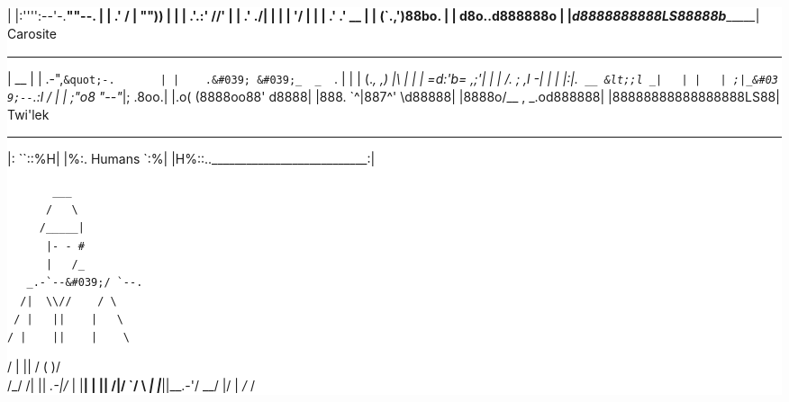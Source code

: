   |       |:&#039;&#039;&#039;&#039;:--&#039;-.__&quot;&quot;--.  |
  |      .&#039;  / |        &quot;&quot;))   |
  |      | .&#039;.:&#039;         //&#039;   |
  |     .&#039;  ./|                |
  |     |  &#039;/ |                |
  |    .&#039;    .&#039; __             |
  |   (`.____,&#039;)88bo.          |
  |  d8o.____.d888888o         |
  |_d8888888888LS88888b________|   Carosite

   _____________________
  |         __          |
  |      .-&quot;,`&quot;-.       |
  |    .&#039; &#039;_  _  `.     |
  |    | (._, _,) |\    |
  |    |  =d:&#039;b= ,;&#039;|   |
  |    /.   ;_  ,l -|   |
  |   |:|.` __ &lt;;l _|   |
  |   | ;|_&#039;--`.:l  /   |
  |   ;&quot;o8 &quot;--&quot;_|; .8oo.|
  |.o( (8888oo88&#039;  d8888|
  |888. `^|887^&#039; \d88888|
  |8888o/__ , _.od888888|
  |88888888888888888LS88|   Twi&#039;lek

   __________________________________
  |:                           ``::%H|
  |%:.           Humans           `:%|
  |H%::..___________________________:|

           ___
          /   \
         /_____|
          |- - #
          |   /_
       _.-`--&#039;/ `--.
      /|  \\//    / \
     / |   ||    |   \
    / |    ||    |    \
   /  |    || /  ( )/  \
  /_/ /|   ||  _.-|\/_  |
  |__| |   ||    /|/  `/
  \ _| |___||__.-&#039;/ __/
   |/ \|        _/_  /